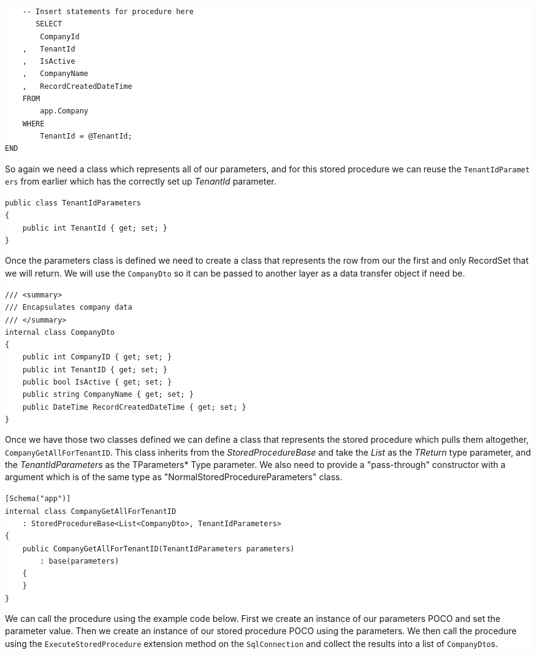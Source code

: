        -- Insert statements for procedure here
           SELECT 
            CompanyId
        ,   TenantId
        ,   IsActive
        ,   CompanyName
        ,   RecordCreatedDateTime
        FROM
            app.Company
        WHERE
            TenantId = @TenantId;
    END

So again we need a class which represents all of our parameters, and for this stored procedure we can reuse the `TenantIdParameters` from earlier which has the correctly set up *TenantId* parameter.

    public class TenantIdParameters
    {
        public int TenantId { get; set; }
    }

Once the parameters class is defined we need to create a class that represents the row from our the first and only RecordSet that we will return. We will use the `CompanyDto` so it can be passed to another layer as a data transfer object if need be.

    /// <summary>
    /// Encapsulates company data
    /// </summary>
    internal class CompanyDto
    {
        public int CompanyID { get; set; }
        public int TenantID { get; set; }
        public bool IsActive { get; set; }
        public string CompanyName { get; set; }
        public DateTime RecordCreatedDateTime { get; set; }
    }
    
Once we have those two classes defined we can define a class that represents the stored procedure which pulls them altogether, `CompanyGetAllForTenantID`. This class inherits from the *StoredProcedureBase* and take the *List<CompanyDto>* as the *TReturn* type parameter, and the *TenantIdParameters* as the TParameters* Type parameter. We also need to provide a "pass-through" constructor with a argument which is of the same type as "NormalStoredProcedureParameters" class. 

    [Schema("app")]
    internal class CompanyGetAllForTenantID
        : StoredProcedureBase<List<CompanyDto>, TenantIdParameters>
    {
        public CompanyGetAllForTenantID(TenantIdParameters parameters)
            : base(parameters)
        {
        }
    }

 We can call the procedure using the example code below. First we create an instance of our parameters POCO and set the parameter value. Then we create an instance of our stored procedure POCO using the parameters. We then call the procedure using the `ExecuteStoredProcedure` extension method on the `SqlConnection` and collect the results into a list of `CompanyDto`s.
 